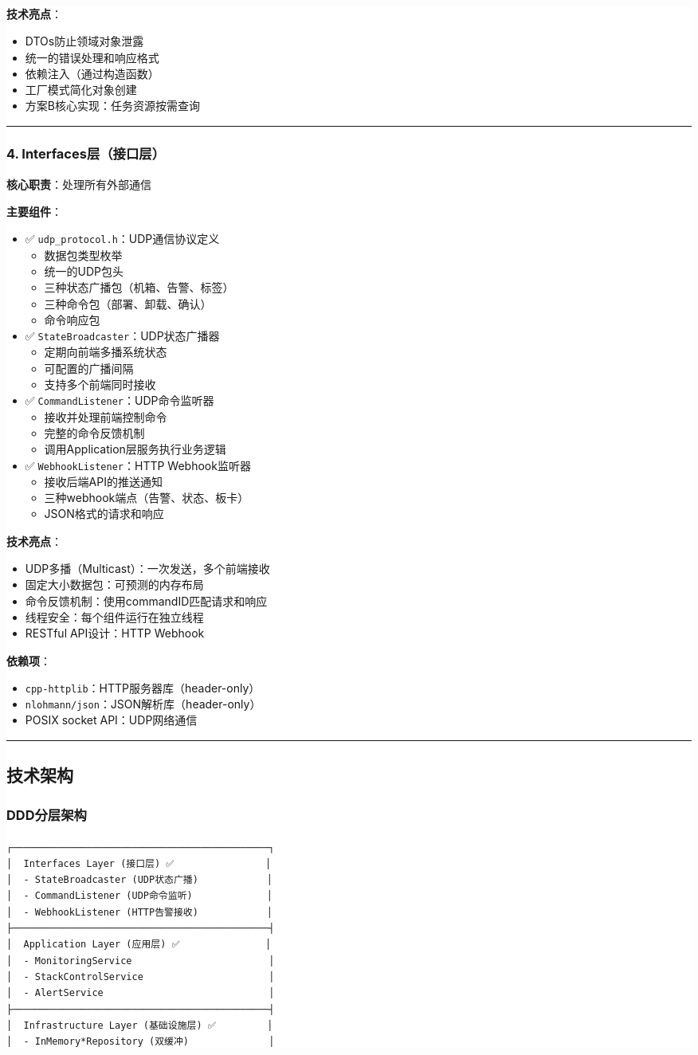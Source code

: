 
**技术亮点**：
- DTOs防止领域对象泄露
- 统一的错误处理和响应格式
- 依赖注入（通过构造函数）
- 工厂模式简化对象创建
- 方案B核心实现：任务资源按需查询

---

### 4. Interfaces层（接口层）

**核心职责**：处理所有外部通信

**主要组件**：
- ✅ `udp_protocol.h`：UDP通信协议定义
  - 数据包类型枚举
  - 统一的UDP包头
  - 三种状态广播包（机箱、告警、标签）
  - 三种命令包（部署、卸载、确认）
  - 命令响应包
- ✅ `StateBroadcaster`：UDP状态广播器
  - 定期向前端多播系统状态
  - 可配置的广播间隔
  - 支持多个前端同时接收
- ✅ `CommandListener`：UDP命令监听器
  - 接收并处理前端控制命令
  - 完整的命令反馈机制
  - 调用Application层服务执行业务逻辑
- ✅ `WebhookListener`：HTTP Webhook监听器
  - 接收后端API的推送通知
  - 三种webhook端点（告警、状态、板卡）
  - JSON格式的请求和响应

**技术亮点**：
- UDP多播（Multicast）：一次发送，多个前端接收
- 固定大小数据包：可预测的内存布局
- 命令反馈机制：使用commandID匹配请求和响应
- 线程安全：每个组件运行在独立线程
- RESTful API设计：HTTP Webhook

**依赖项**：
- `cpp-httplib`：HTTP服务器库（header-only）
- `nlohmann/json`：JSON解析库（header-only）
- POSIX socket API：UDP网络通信

---

## 技术架构

### DDD分层架构

```
┌─────────────────────────────────────────────┐
│  Interfaces Layer (接口层) ✅                │
│  - StateBroadcaster (UDP状态广播)            │
│  - CommandListener (UDP命令监听)             │
│  - WebhookListener (HTTP告警接收)            │
├─────────────────────────────────────────────┤
│  Application Layer (应用层) ✅               │
│  - MonitoringService                        │
│  - StackControlService                      │
│  - AlertService                             │
├─────────────────────────────────────────────┤
│  Infrastructure Layer (基础设施层) ✅         │
│  - InMemory*Repository (双缓冲)              │
```